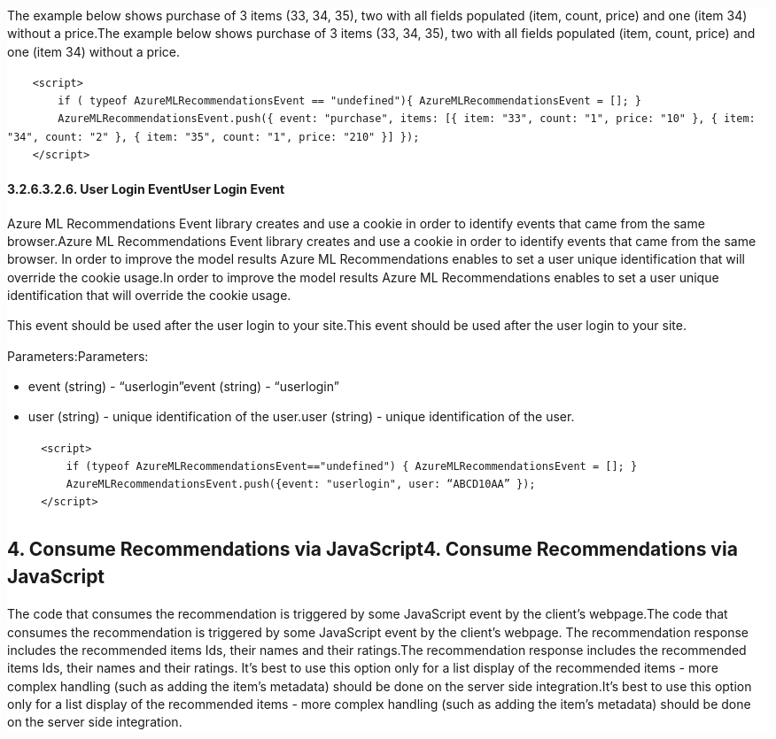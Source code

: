 <span data-ttu-id="43517-202">The example below shows purchase of 3 items (33, 34, 35), two with all fields populated (item, count, price) and one (item 34) without a price.</span><span class="sxs-lookup"><span data-stu-id="43517-202">The example below shows purchase of 3 items (33, 34, 35), two with all fields populated (item, count, price) and one (item 34) without a price.</span></span>

        <script>
            if ( typeof AzureMLRecommendationsEvent == "undefined"){ AzureMLRecommendationsEvent = []; }
            AzureMLRecommendationsEvent.push({ event: "purchase", items: [{ item: "33", count: "1", price: "10" }, { item: "34", count: "2" }, { item: "35", count: "1", price: "210" }] });
        </script>

#### <a name="326-user-login-event"></a><span data-ttu-id="43517-203">3.2.6.</span><span class="sxs-lookup"><span data-stu-id="43517-203">3.2.6.</span></span> <span data-ttu-id="43517-204">User Login Event</span><span class="sxs-lookup"><span data-stu-id="43517-204">User Login Event</span></span>
<span data-ttu-id="43517-205">Azure ML Recommendations Event library creates and use a cookie in order to identify events that came from the same browser.</span><span class="sxs-lookup"><span data-stu-id="43517-205">Azure ML Recommendations Event library creates and use a cookie in order to identify events that came from the same browser.</span></span> <span data-ttu-id="43517-206">In order to improve the model results Azure ML Recommendations enables to set a user unique identification that will override the cookie usage.</span><span class="sxs-lookup"><span data-stu-id="43517-206">In order to improve the model results Azure ML Recommendations enables to set a user unique identification that will override the cookie usage.</span></span>

<span data-ttu-id="43517-207">This event should be used after the user login to your site.</span><span class="sxs-lookup"><span data-stu-id="43517-207">This event should be used after the user login to your site.</span></span>

<span data-ttu-id="43517-208">Parameters:</span><span class="sxs-lookup"><span data-stu-id="43517-208">Parameters:</span></span>

* <span data-ttu-id="43517-209">event (string) - “userlogin”</span><span class="sxs-lookup"><span data-stu-id="43517-209">event (string) - “userlogin”</span></span>
* <span data-ttu-id="43517-210">user (string) - unique identification of the user.</span><span class="sxs-lookup"><span data-stu-id="43517-210">user (string) - unique identification of the user.</span></span>
  
        <script>
            if (typeof AzureMLRecommendationsEvent=="undefined") { AzureMLRecommendationsEvent = []; }
            AzureMLRecommendationsEvent.push({event: "userlogin", user: “ABCD10AA” });
        </script>

## <a name="4-consume-recommendations-via-javascript"></a><span data-ttu-id="43517-211">4. Consume Recommendations via JavaScript</span><span class="sxs-lookup"><span data-stu-id="43517-211">4. Consume Recommendations via JavaScript</span></span>
<span data-ttu-id="43517-212">The code that consumes the recommendation is triggered by some JavaScript event by the client’s webpage.</span><span class="sxs-lookup"><span data-stu-id="43517-212">The code that consumes the recommendation is triggered by some JavaScript event by the client’s webpage.</span></span> <span data-ttu-id="43517-213">The recommendation response includes the recommended items Ids, their names and their ratings.</span><span class="sxs-lookup"><span data-stu-id="43517-213">The recommendation response includes the recommended items Ids, their names and their ratings.</span></span> <span data-ttu-id="43517-214">It’s best to use this option only for a list display of the recommended items - more complex handling (such as adding the item’s metadata) should be done on the server side integration.</span><span class="sxs-lookup"><span data-stu-id="43517-214">It’s best to use this option only for a list display of the recommended items - more complex handling (such as adding the item’s metadata) should be done on the server side integration.</span></span>


[1]: https://docstestmedia1.blob.core.windows.net/azure-media/articles/machine-learning/media/machine-learning-recommendation-api-javascript-integration/Drawing1.png
[2]: https://docstestmedia1.blob.core.windows.net/azure-media/articles/machine-learning/media/machine-learning-recommendation-api-javascript-integration/Drawing2.png
[3]: https://docstestmedia1.blob.core.windows.net/azure-media/articles/machine-learning/media/machine-learning-recommendation-api-javascript-integration/Drawing3.png
